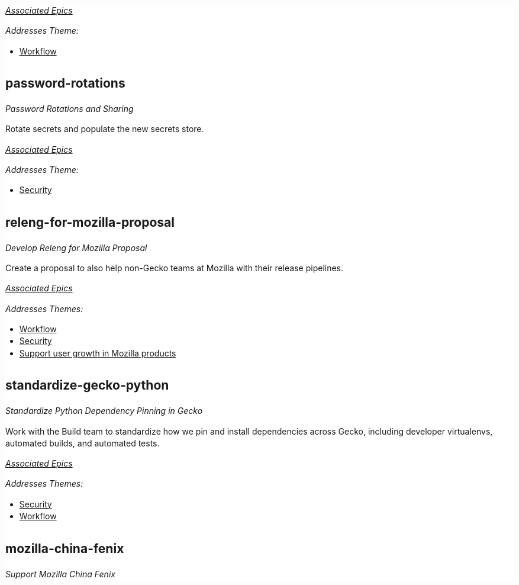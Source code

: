 [*Associated Epics*](https://jira.mozilla.com/browse/issues?jql=project%20%3D%20RELENG%20AND%20issuetype%20%3D%20Epic%20AND%20resolution%20%3D%20Unresolved%20AND%20labels%20%3D%20push-health-ux-rework%20ORDER%20BY%20priority%20DESC%2C%20updated%20DESC)

*Addresses Theme:*

* [Workflow](./themes.md#workflow)


## password-rotations
*Password Rotations and Sharing*

Rotate secrets and populate the new secrets store.

[*Associated Epics*](https://jira.mozilla.com/browse/issues?jql=project%20%3D%20RELENG%20AND%20issuetype%20%3D%20Epic%20AND%20resolution%20%3D%20Unresolved%20AND%20labels%20%3D%20password-rotations%20ORDER%20BY%20priority%20DESC%2C%20updated%20DESC)

*Addresses Theme:*

* [Security](./themes.md#security)


## releng-for-mozilla-proposal
*Develop Releng for Mozilla Proposal*

Create a proposal to also help non-Gecko teams at Mozilla with their release pipelines.

[*Associated Epics*](https://jira.mozilla.com/browse/issues?jql=project%20%3D%20RELENG%20AND%20issuetype%20%3D%20Epic%20AND%20resolution%20%3D%20Unresolved%20AND%20labels%20%3D%20releng-for-mozilla-proposal%20ORDER%20BY%20priority%20DESC%2C%20updated%20DESC)

*Addresses Themes:*

* [Workflow](./themes.md#workflow)
* [Security](./themes.md#security)
* [Support user growth in Mozilla products](./themes.md#user-growth)


## standardize-gecko-python
*Standardize Python Dependency Pinning in Gecko*

Work with the Build team to standardize how we pin and install dependencies across Gecko, including developer virtualenvs, automated builds, and automated tests.

[*Associated Epics*](https://jira.mozilla.com/browse/issues?jql=project%20%3D%20RELENG%20AND%20issuetype%20%3D%20Epic%20AND%20resolution%20%3D%20Unresolved%20AND%20labels%20%3D%20standardize-gecko-python%20ORDER%20BY%20priority%20DESC%2C%20updated%20DESC)

*Addresses Themes:*

* [Security](./themes.md#security)
* [Workflow](./themes.md#workflow)


## mozilla-china-fenix
*Support Mozilla China Fenix*

